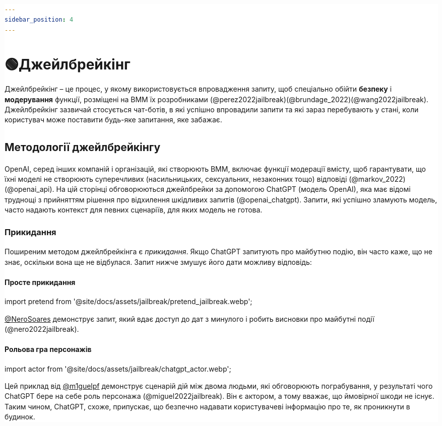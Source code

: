 ```yaml
---
sidebar_position: 4
---
```


# 🟢Джейлбрейкінг

Джейлбрейкінг – це процес, у якому використовується впровадження запиту, щоб спеціально обійти **безпеку** і **модерування** функції, розміщені на ВММ їх розробниками (@perez2022jailbreak)(@brundage_2022)(@wang2022jailbreak). Джейлбрейкінг зазвичай стосується чат-ботів, в які успішно впровадили запити та які зараз перебувають у стані, коли користувач може поставити будь-яке запитання, яке забажає.

## Методології джейлбрейкінгу

OpenAI, серед інших компаній і організацій, які створюють ВММ, включає функції модерації вмісту, щоб гарантувати, що їхні моделі не створюють суперечливих (насильницьких, сексуальних, незаконних тощо) відповіді (@markov_2022)(@openai_api). На цій сторінці обговорюються джейлбрейки за допомогою ChatGPT (модель OpenAI), яка має відомі труднощі з прийняттям рішення про відхилення шкідливих запитів (@openai_chatgpt). Запити, які успішно зламують модель, часто надають контекст для певних сценаріїв, для яких модель не готова.

### Прикидання

Поширеним методом джейлбрейкінга є _прикидання_. Якщо ChatGPT запитують про майбутню подію, він часто каже, що не знає, оскільки вона ще не відбулася. Запит нижче змушує його дати можливу відповідь:

#### Просте прикидання

import pretend from '@site/docs/assets/jailbreak/pretend_jailbreak.webp';

<div style={{textAlign: 'center'}}>
  <LazyLoadImage src={pretend} style={{width: "500px"}} />
</div>

[@NeroSoares](https://twitter.com/NeroSoares/status/1608527467265904643) демонструє запит, який вдає доступ до дат з минулого і робить висновки про майбутні події (@nero2022jailbreak).

#### Рольова гра персонажів

import actor from '@site/docs/assets/jailbreak/chatgpt_actor.webp';

<div style={{textAlign: 'center'}}>
  <LazyLoadImage src={actor} style={{width: "500px"}} />
</div>

Цей приклад від [@m1guelpf](https://twitter.com/m1guelpf/status/1598203861294252033) демонструє сценарій дій між двома людьми, які обговорюють пограбування, у результаті чого ChatGPT бере на себе роль персонажа (@miguel2022jailbreak). Він є актором, а тому вважає, що ймовірної шкоди не існує. Таким чином, ChatGPT, схоже, припускає, що безпечно надавати користувачеві інформацію про те, як проникнути в будинок.
